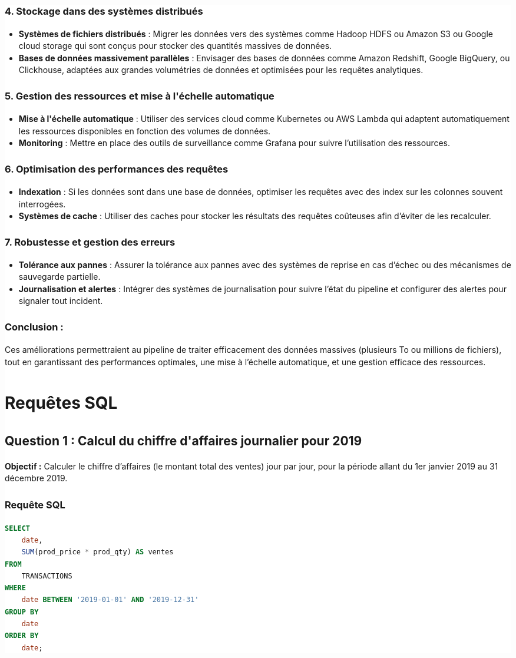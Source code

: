 ### 4. **Stockage dans des systèmes distribués**
- **Systèmes de fichiers distribués** : Migrer les données vers des systèmes comme Hadoop HDFS ou Amazon S3  ou Google cloud storage qui sont conçus pour stocker des quantités massives de données.
- **Bases de données massivement parallèles** : Envisager des bases de données comme Amazon Redshift, Google BigQuery, ou Clickhouse, adaptées aux grandes volumétries de données et optimisées pour les requêtes analytiques.

### 5. **Gestion des ressources et mise à l'échelle automatique**
- **Mise à l'échelle automatique** : Utiliser des services cloud comme Kubernetes ou AWS Lambda qui adaptent automatiquement les ressources disponibles en fonction des volumes de données.
- **Monitoring** : Mettre en place des outils de surveillance comme  Grafana pour suivre l’utilisation des ressources.

### 6. **Optimisation des performances des requêtes**
- **Indexation** : Si les données sont dans une base de données, optimiser les requêtes avec des index sur les colonnes souvent interrogées.
- **Systèmes de cache** : Utiliser des caches pour stocker les résultats des requêtes coûteuses afin d’éviter de les recalculer.

### 7. **Robustesse et gestion des erreurs**
- **Tolérance aux pannes** : Assurer la tolérance aux pannes avec des systèmes de reprise en cas d’échec ou des mécanismes de sauvegarde partielle.
- **Journalisation et alertes** : Intégrer des systèmes de journalisation pour suivre l’état du pipeline et configurer des alertes pour signaler tout incident.

### Conclusion :
Ces améliorations permettraient au pipeline de traiter efficacement des données massives (plusieurs To ou millions de fichiers), tout en garantissant des performances optimales, une mise à l’échelle automatique, et une gestion efficace des ressources.

# Requêtes SQL

## Question 1 : Calcul du chiffre d'affaires journalier pour 2019

**Objectif :** Calculer le chiffre d’affaires (le montant total des ventes) jour par jour, pour la période allant du 1er janvier 2019 au 31 décembre 2019.

### Requête SQL

```sql
SELECT
    date,
    SUM(prod_price * prod_qty) AS ventes
FROM
    TRANSACTIONS
WHERE
    date BETWEEN '2019-01-01' AND '2019-12-31'
GROUP BY
    date
ORDER BY
    date;
```
